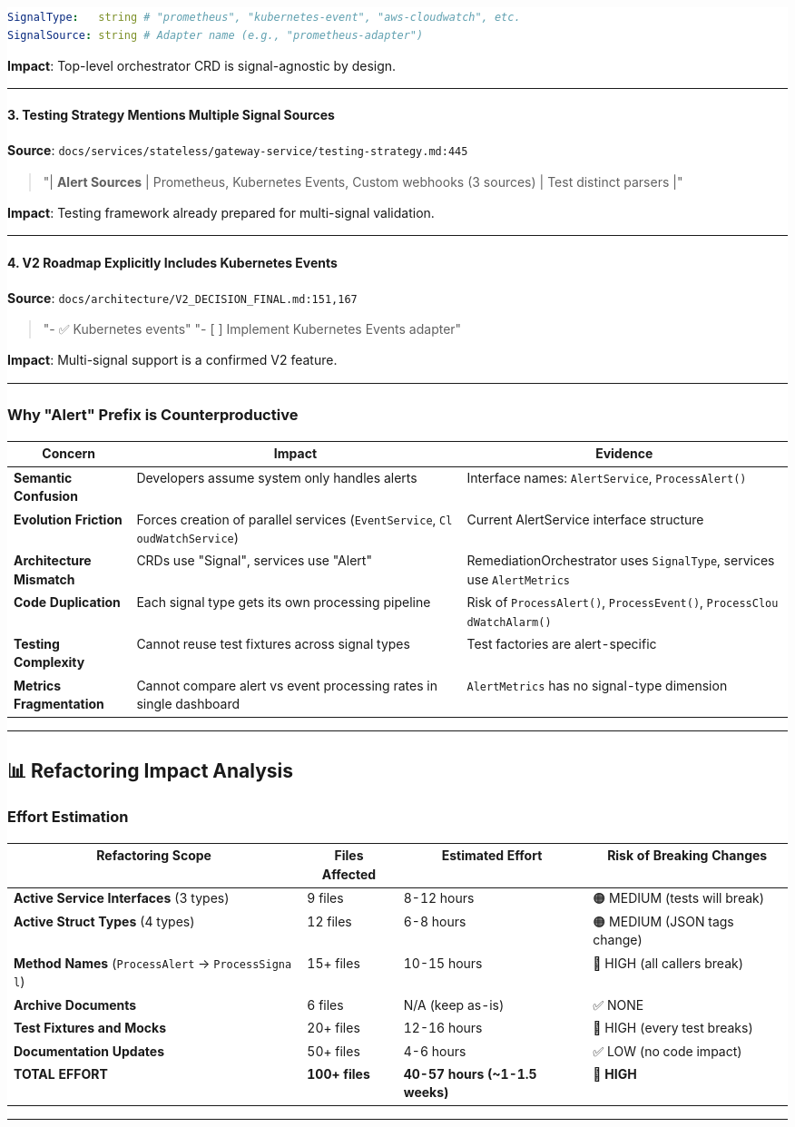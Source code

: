 ```yaml
SignalType:   string # "prometheus", "kubernetes-event", "aws-cloudwatch", etc.
SignalSource: string # Adapter name (e.g., "prometheus-adapter")
```

**Impact**: Top-level orchestrator CRD is signal-agnostic by design.

---

#### **3. Testing Strategy Mentions Multiple Signal Sources**
**Source**: `docs/services/stateless/gateway-service/testing-strategy.md:445`

> "| **Alert Sources** | Prometheus, Kubernetes Events, Custom webhooks (3 sources) | Test distinct parsers |"

**Impact**: Testing framework already prepared for multi-signal validation.

---

#### **4. V2 Roadmap Explicitly Includes Kubernetes Events**
**Source**: `docs/architecture/V2_DECISION_FINAL.md:151,167`

> "- ✅ Kubernetes events"
> "- [ ] Implement Kubernetes Events adapter"

**Impact**: Multi-signal support is a confirmed V2 feature.

---

### **Why "Alert" Prefix is Counterproductive**

| Concern | Impact | Evidence |
|---------|--------|----------|
| **Semantic Confusion** | Developers assume system only handles alerts | Interface names: `AlertService`, `ProcessAlert()` |
| **Evolution Friction** | Forces creation of parallel services (`EventService`, `CloudWatchService`) | Current AlertService interface structure |
| **Architecture Mismatch** | CRDs use "Signal", services use "Alert" | RemediationOrchestrator uses `SignalType`, services use `AlertMetrics` |
| **Code Duplication** | Each signal type gets its own processing pipeline | Risk of `ProcessAlert()`, `ProcessEvent()`, `ProcessCloudWatchAlarm()` |
| **Testing Complexity** | Cannot reuse test fixtures across signal types | Test factories are alert-specific |
| **Metrics Fragmentation** | Cannot compare alert vs event processing rates in single dashboard | `AlertMetrics` has no signal-type dimension |

---

## 📊 Refactoring Impact Analysis

### **Effort Estimation**

| Refactoring Scope | Files Affected | Estimated Effort | Risk of Breaking Changes |
|-------------------|----------------|------------------|--------------------------|
| **Active Service Interfaces** (3 types) | 9 files | 8-12 hours | 🟠 MEDIUM (tests will break) |
| **Active Struct Types** (4 types) | 12 files | 6-8 hours | 🟠 MEDIUM (JSON tags change) |
| **Method Names** (`ProcessAlert` → `ProcessSignal`) | 15+ files | 10-15 hours | 🔴 HIGH (all callers break) |
| **Archive Documents** | 6 files | N/A (keep as-is) | ✅ NONE |
| **Test Fixtures and Mocks** | 20+ files | 12-16 hours | 🔴 HIGH (every test breaks) |
| **Documentation Updates** | 50+ files | 4-6 hours | ✅ LOW (no code impact) |
| **TOTAL EFFORT** | **100+ files** | **40-57 hours (~1-1.5 weeks)** | 🔴 **HIGH** |

---